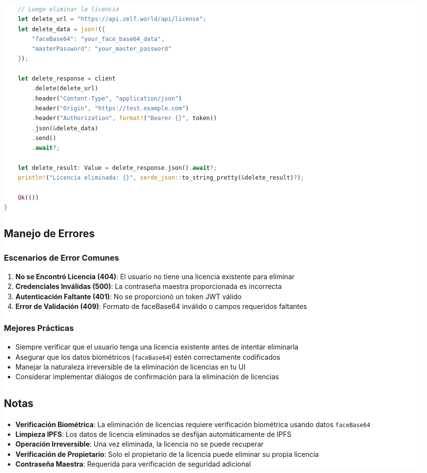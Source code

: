 ```rust
    // Luego eliminar la licencia
    let delete_url = "https://api.zelf.world/api/license";
    let delete_data = json!({
        "faceBase64": "your_face_base64_data",
        "masterPassword": "your_master_password"
    });
    
    let delete_response = client
        .delete(delete_url)
        .header("Content-Type", "application/json")
        .header("Origin", "https://test.example.com")
        .header("Authorization", format!("Bearer {}", token))
        .json(&delete_data)
        .send()
        .await?;
    
    let delete_result: Value = delete_response.json().await?;
    println!("Licencia eliminada: {}", serde_json::to_string_pretty(&delete_result)?);
    
    Ok(())
}
```

</TabItem>
</Tabs>

## Manejo de Errores

### Escenarios de Error Comunes

1. **No se Encontró Licencia (404)**: El usuario no tiene una licencia existente para eliminar
2. **Credenciales Inválidas (500)**: La contraseña maestra proporcionada es incorrecta
3. **Autenticación Faltante (401)**: No se proporcionó un token JWT válido
4. **Error de Validación (409)**: Formato de faceBase64 inválido o campos requeridos faltantes

### Mejores Prácticas

- Siempre verificar que el usuario tenga una licencia existente antes de intentar eliminarla
- Asegurar que los datos biométricos (`faceBase64`) estén correctamente codificados
- Manejar la naturaleza irreversible de la eliminación de licencias en tu UI
- Considerar implementar diálogos de confirmación para la eliminación de licencias

## Notas

- **Verificación Biométrica**: La eliminación de licencias requiere verificación biométrica usando datos `faceBase64`
- **Limpieza IPFS**: Los datos de licencia eliminados se desfijan automáticamente de IPFS
- **Operación Irreversible**: Una vez eliminada, la licencia no se puede recuperar
- **Verificación de Propietario**: Solo el propietario de la licencia puede eliminar su propia licencia
- **Contraseña Maestra**: Requerida para verificación de seguridad adicional